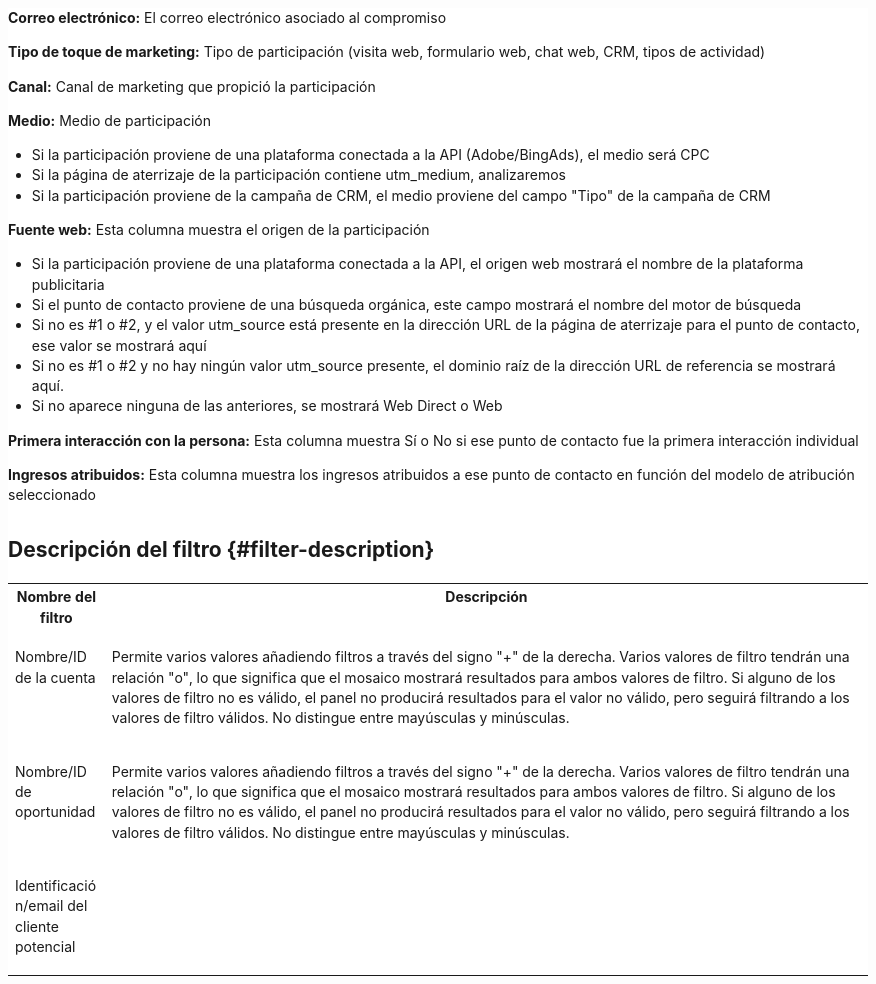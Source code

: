 **Correo electrónico:** El correo electrónico asociado al compromiso

**Tipo de toque de marketing:** Tipo de participación (visita web, formulario web, chat web, CRM, tipos de actividad)

**Canal:** Canal de marketing que propició la participación

**Medio:** Medio de participación

* Si la participación proviene de una plataforma conectada a la API (Adobe/BingAds), el medio será CPC
* Si la página de aterrizaje de la participación contiene utm_medium, analizaremos
* Si la participación proviene de la campaña de CRM, el medio proviene del campo &quot;Tipo&quot; de la campaña de CRM

**Fuente web:** Esta columna muestra el origen de la participación

* Si la participación proviene de una plataforma conectada a la API, el origen web mostrará el nombre de la plataforma publicitaria
* Si el punto de contacto proviene de una búsqueda orgánica, este campo mostrará el nombre del motor de búsqueda
* Si no es #1 o #2, y el valor utm_source está presente en la dirección URL de la página de aterrizaje para el punto de contacto, ese valor se mostrará aquí
* Si no es #1 o #2 y no hay ningún valor utm_source presente, el dominio raíz de la dirección URL de referencia se mostrará aquí.
* Si no aparece ninguna de las anteriores, se mostrará Web Direct o Web

**Primera interacción con la persona:** Esta columna muestra Sí o No si ese punto de contacto fue la primera interacción individual

**Ingresos atribuidos:** Esta columna muestra los ingresos atribuidos a ese punto de contacto en función del modelo de atribución seleccionado

## Descripción del filtro {#filter-description}

<table> 
 <colgroup> 
  <col> 
  <col> 
 </colgroup> 
 <tbody> 
  <tr> 
   <th>Nombre del filtro</th> 
   <th>Descripción</th> 
  </tr> 
  <tr> 
   <td><p>Nombre/ID de la cuenta</p></td> 
   <td><p>Permite varios valores añadiendo filtros a través del signo "+" de la derecha. Varios valores de filtro tendrán una relación "o", lo que significa que el mosaico mostrará resultados para ambos valores de filtro. Si alguno de los valores de filtro no es válido, el panel no producirá resultados para el valor no válido, pero seguirá filtrando a los valores de filtro válidos. No distingue entre mayúsculas y minúsculas.</p></td> 
  </tr> 
  <tr> 
   <td><p>Nombre/ID de oportunidad</p></td> 
   <td><p>Permite varios valores añadiendo filtros a través del signo "+" de la derecha. Varios valores de filtro tendrán una relación "o", lo que significa que el mosaico mostrará resultados para ambos valores de filtro. Si alguno de los valores de filtro no es válido, el panel no producirá resultados para el valor no válido, pero seguirá filtrando a los valores de filtro válidos. No distingue entre mayúsculas y minúsculas.</p></td> 
  </tr> 
  <tr> 
   <td><p>Identificación/email del cliente potencial</p></td> 
